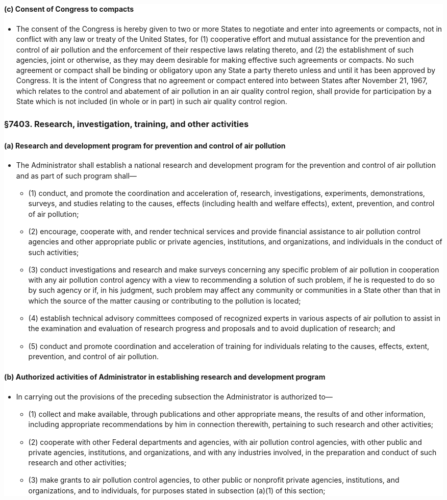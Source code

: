 #### (c) Consent of Congress to compacts
* The consent of the Congress is hereby given to two or more States to negotiate and enter into agreements or compacts, not in conflict with any law or treaty of the United States, for (1) cooperative effort and mutual assistance for the prevention and control of air pollution and the enforcement of their respective laws relating thereto, and (2) the establishment of such agencies, joint or otherwise, as they may deem desirable for making effective such agreements or compacts. No such agreement or compact shall be binding or obligatory upon any State a party thereto unless and until it has been approved by Congress. It is the intent of Congress that no agreement or compact entered into between States after November 21, 1967, which relates to the control and abatement of air pollution in an air quality control region, shall provide for participation by a State which is not included (in whole or in part) in such air quality control region.

### §7403. Research, investigation, training, and other activities
#### (a) Research and development program for prevention and control of air pollution
* The Administrator shall establish a national research and development program for the prevention and control of air pollution and as part of such program shall—

  * (1) conduct, and promote the coordination and acceleration of, research, investigations, experiments, demonstrations, surveys, and studies relating to the causes, effects (including health and welfare effects), extent, prevention, and control of air pollution;

  * (2) encourage, cooperate with, and render technical services and provide financial assistance to air pollution control agencies and other appropriate public or private agencies, institutions, and organizations, and individuals in the conduct of such activities;

  * (3) conduct investigations and research and make surveys concerning any specific problem of air pollution in cooperation with any air pollution control agency with a view to recommending a solution of such problem, if he is requested to do so by such agency or if, in his judgment, such problem may affect any community or communities in a State other than that in which the source of the matter causing or contributing to the pollution is located;

  * (4) establish technical advisory committees composed of recognized experts in various aspects of air pollution to assist in the examination and evaluation of research progress and proposals and to avoid duplication of research; and

  * (5) conduct and promote coordination and acceleration of training for individuals relating to the causes, effects, extent, prevention, and control of air pollution.

#### (b) Authorized activities of Administrator in establishing research and development program
* In carrying out the provisions of the preceding subsection the Administrator is authorized to—

  * (1) collect and make available, through publications and other appropriate means, the results of and other information, including appropriate recommendations by him in connection therewith, pertaining to such research and other activities;

  * (2) cooperate with other Federal departments and agencies, with air pollution control agencies, with other public and private agencies, institutions, and organizations, and with any industries involved, in the preparation and conduct of such research and other activities;

  * (3) make grants to air pollution control agencies, to other public or nonprofit private agencies, institutions, and organizations, and to individuals, for purposes stated in subsection (a)(1) of this section;
